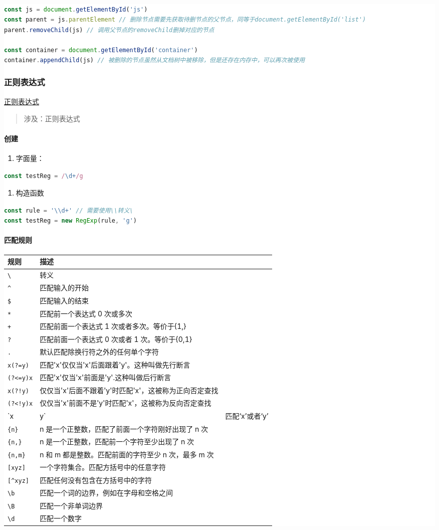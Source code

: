   ```javascript
  const js = document.getElementById('js')
  const parent = js.parentElement // 删除节点需要先获取待删节点的父节点，同等于document.getElementById('list')
  parent.removeChild(js) // 调用父节点的removeChild删掉对应的节点

  const container = document.getElementById('container')
  container.appendChild(js) // 被删除的节点虽然从文档树中被移除，但是还存在内存中，可以再次被使用
  ```

### 正则表达式

[正则表达式](https://mp.weixin.qq.com/s/ITri1T0EA7PlPIF6QTBHmw)

> 涉及：正则表达式

#### 创建

1. 字面量：

```javascript
const testReg = /\d+/g
```

1. 构造函数

```javascript
const rule = '\\d+' // 需要使用\\转义\
const testReg = new RegExp(rule, 'g')
```

#### 匹配规则

| 规则 | 描述 |  |
| :--- | :--- | :--- |
| `\` | 转义 |  |
| `^` | 匹配输入的开始 |  |
| `$` | 匹配输入的结束 |  |
| `*` | 匹配前一个表达式 0 次或多次 |  |
| `+` | 匹配前面一个表达式 1 次或者多次。等价于{1,} |  |
| `?` | 匹配前面一个表达式 0 次或者 1 次。等价于{0,1} |  |
| `.` | 默认匹配除换行符之外的任何单个字符 |  |
| `x(?=y)` | 匹配'x'仅仅当'x'后面跟着'y'。这种叫做先行断言 |  |
| `(?<=y)x` | 匹配'x'仅当'x'前面是'y'.这种叫做后行断言 |  |
| `x(?!y)` | 仅仅当'x'后面不跟着'y'时匹配'x'，这被称为正向否定查找 |  |
| `(?<!y)x` | 仅仅当'x'前面不是'y'时匹配'x'，这被称为反向否定查找 |  |
| \`x | y\` | 匹配‘x’或者‘y’ |
| `{n}` | n 是一个正整数，匹配了前面一个字符刚好出现了 n 次 |  |
| `{n,}` | n 是一个正整数，匹配前一个字符至少出现了 n 次 |  |
| `{n,m}` | n 和 m 都是整数。匹配前面的字符至少 n 次，最多 m 次 |  |
| `[xyz]` | 一个字符集合。匹配方括号中的任意字符 |  |
| `[^xyz]` | 匹配任何没有包含在方括号中的字符 |  |
| `\b` | 匹配一个词的边界，例如在字母和空格之间 |  |
| `\B` | 匹配一个非单词边界 |  |
| `\d` | 匹配一个数字 |  |